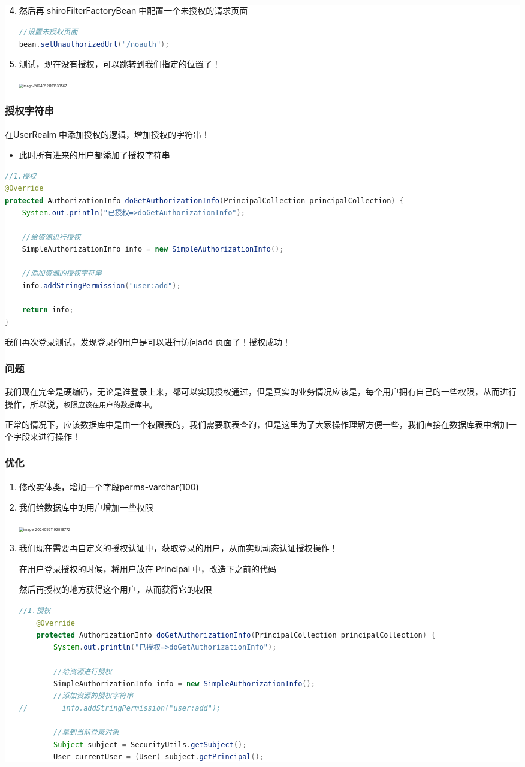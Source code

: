 4. 然后再 shiroFilterFactoryBean 中配置一个未授权的请求页面

   ```java
   //设置未授权页面
   bean.setUnauthorizedUrl("/noauth");
   ```

5. 测试，现在没有授权，可以跳转到我们指定的位置了！

   <img src="https://img2023.cnblogs.com/blog/3406637/202405/3406637-20240521191624675-1132201713.png" alt="image-20240521191630567" style="zoom:40%;" />

### 授权字符串

在UserRealm 中添加授权的逻辑，增加授权的字符串！

- 此时所有进来的用户都添加了授权字符串

```java
//1.授权
@Override
protected AuthorizationInfo doGetAuthorizationInfo(PrincipalCollection principalCollection) {
    System.out.println("已授权=>doGetAuthorizationInfo");

    //给资源进行授权
    SimpleAuthorizationInfo info = new SimpleAuthorizationInfo();
    
    //添加资源的授权字符串
    info.addStringPermission("user:add");

    return info;
}
```

我们再次登录测试，发现登录的用户是可以进行访问add 页面了！授权成功！

### 问题

我们现在完全是硬编码，无论是谁登录上来，都可以实现授权通过，但是真实的业务情况应该是，每个用户拥有自己的一些权限，从而进行操作，所以说，`权限应该在用户的数据库中`。

正常的情况下，应该数据库中是由一个权限表的，我们需要联表查询，但是这里为了大家操作理解方便一些，我们直接在数据库表中增加一个字段来进行操作！

### 优化

1. 修改实体类，增加一个字段perms-varchar(100)

2. 我们给数据库中的用户增加一些权限

   <img src="https://img2023.cnblogs.com/blog/3406637/202405/3406637-20240521192810914-958424360.png" alt="image-20240521192816772" style="zoom:43%;" />

3. 我们现在需要再自定义的授权认证中，获取登录的用户，从而实现动态认证授权操作！

   在用户登录授权的时候，将用户放在 Principal 中，改造下之前的代码

   然后再授权的地方获得这个用户，从而获得它的权限

   ```java
   //1.授权
       @Override
       protected AuthorizationInfo doGetAuthorizationInfo(PrincipalCollection principalCollection) {
           System.out.println("已授权=>doGetAuthorizationInfo");
   
           //给资源进行授权
           SimpleAuthorizationInfo info = new SimpleAuthorizationInfo();
           //添加资源的授权字符串
   //        info.addStringPermission("user:add");
   
           //拿到当前登录对象
           Subject subject = SecurityUtils.getSubject();
           User currentUser = (User) subject.getPrincipal();
   ```